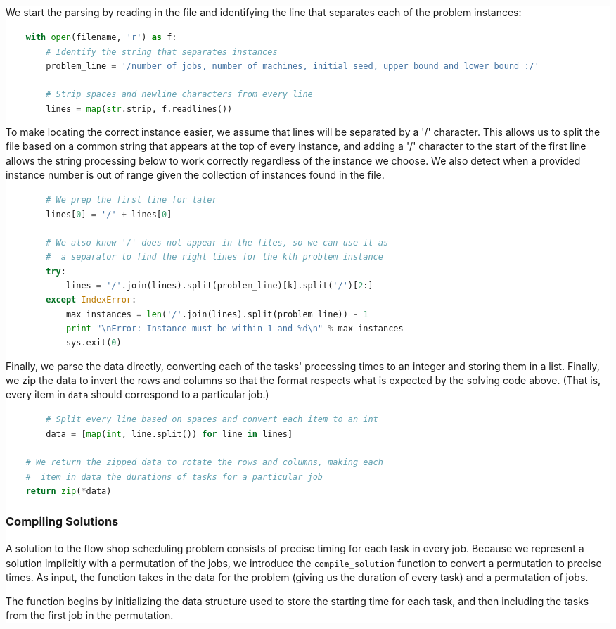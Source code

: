 We start the parsing by reading in the file and identifying the line that separates each of the problem instances:

```python
    with open(filename, 'r') as f:
        # Identify the string that separates instances
        problem_line = '/number of jobs, number of machines, initial seed, upper bound and lower bound :/'

        # Strip spaces and newline characters from every line
        lines = map(str.strip, f.readlines())
```

To make locating the correct instance easier, we assume that lines will be separated by a '/' character. This allows us to split the file based on a common string that appears at the top of every instance, and adding a '/' character to the start of the first line allows the string processing below to work correctly regardless of the instance we choose. We also detect when a provided instance number is out of range given the collection of instances found in the file.

```python
        # We prep the first line for later
        lines[0] = '/' + lines[0]

        # We also know '/' does not appear in the files, so we can use it as
        #  a separator to find the right lines for the kth problem instance
        try:
            lines = '/'.join(lines).split(problem_line)[k].split('/')[2:]
        except IndexError:
            max_instances = len('/'.join(lines).split(problem_line)) - 1
            print "\nError: Instance must be within 1 and %d\n" % max_instances
            sys.exit(0)
```

Finally, we parse the data directly, converting each of the tasks' processing times to an integer and storing them in a list. Finally, we zip the data to invert the rows and columns so that the format respects what is expected by the solving code above. (That is, every item in `data` should correspond to a particular job.)


```python
        # Split every line based on spaces and convert each item to an int
        data = [map(int, line.split()) for line in lines]

    # We return the zipped data to rotate the rows and columns, making each
    #  item in data the durations of tasks for a particular job
    return zip(*data)
```


### Compiling Solutions
A solution to the flow shop scheduling problem consists of precise timing for each task in every job. Because we represent a solution implicitly with a permutation of the jobs, we introduce the `compile_solution` function to convert a permutation to precise times. As input, the function takes in the data for the problem (giving us the duration of every task) and a permutation of jobs.

The function begins by initializing the data structure used to store the starting time for each task, and then including the tasks from the first job in the permutation.
